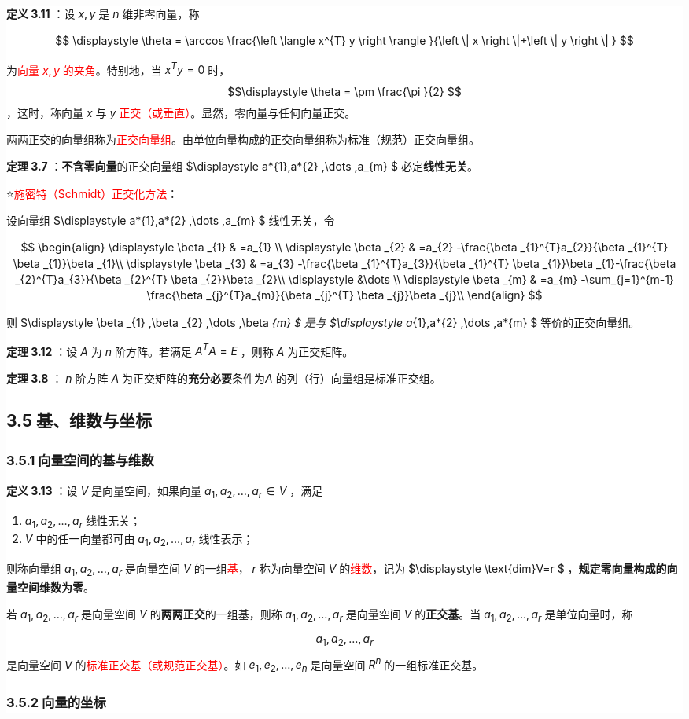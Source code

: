 **定义 3.11** ：设 $x,y$ 是 $n$ 维非零向量，称

$$
\displaystyle \theta  = \arccos \frac{\left \langle x^{T} y \right \rangle }{\left \| x \right \|+\left \| y \right \|  }
$$

为<font color='red'>向量 $x,y$ 的夹角</font>。特别地，当 $\displaystyle x^{T} y=0$ 时， $$\displaystyle \theta  = \pm \frac{\pi }{2} $$ ，这时，称向量 $x$ 与 $y$ <font color='red'>正交（或垂直）</font>。显然，零向量与任何向量正交。

两两正交的向量组称为<font color='red'>正交向量组</font>。由单位向量构成的正交向量组称为标准（规范）正交向量组。

**定理 3.7** ：**不含零向量**的正交向量组 $\displaystyle a*{1},a*{2} ,\dots ,a\_{m} $ 必定**线性无关**。

⭐<font color='red'>施密特（Schmidt）正交化方法</font>：

设向量组 $\displaystyle a*{1},a*{2} ,\dots ,a\_{m} $ 线性无关，令

$$
\begin{align}
\displaystyle \beta _{1} & =a_{1} \\
\displaystyle \beta _{2} & =a_{2} -\frac{\beta _{1}^{T}a_{2}}{\beta _{1}^{T} \beta _{1}}\beta _{1}\\
\displaystyle \beta _{3} & =a_{3} -\frac{\beta _{1}^{T}a_{3}}{\beta _{1}^{T} \beta _{1}}\beta _{1}-\frac{\beta _{2}^{T}a_{3}}{\beta _{2}^{T} \beta _{2}}\beta _{2}\\
\displaystyle &\dots \\
\displaystyle \beta _{m} & =a_{m} -\sum_{j=1}^{m-1} \frac{\beta _{j}^{T}a_{m}}{\beta _{j}^{T} \beta _{j}}\beta _{j}\\
\end{align}
$$

则 $\displaystyle \beta _{1} ,\beta _{2} ,\dots ,\beta _{m} $ 是与 $\displaystyle a_{1},a*{2} ,\dots ,a*{m} $ 等价的正交向量组。

**定理 3.12** ：设 $A$ 为 $n$ 阶方阵。若满足 $\displaystyle A^{T} A=E$ ，则称 $A$ 为正交矩阵。

**定理 3.8** ： $n$ 阶方阵 $A$ 为正交矩阵的**充分必要**条件为$A$ 的列（行）向量组是标准正交组。

## 3.5 基、维数与坐标

### 3.5.1 向量空间的基与维数

**定义 3.13** ：设 $V$ 是向量空间，如果向量 $\displaystyle a_{1},a_{2} ,\dots ,a_{r}  \in V$ ，满足

1.  $\displaystyle a_{1},a_{2} ,\dots ,a_{r}$ 线性无关；
2.  $V$ 中的任一向量都可由 $\displaystyle a_{1},a_{2} ,\dots ,a_{r}$ 线性表示；

则称向量组 $\displaystyle a_{1},a_{2} ,\dots ,a_{r}$ 是向量空间 $V$ 的一组<font color='red'>基</font>， $r$ 称为向量空间 $V$ 的<font color='red'>维数</font>，记为 $\displaystyle \text{dim}V=r $ ，**规定零向量构成的向量空间维数为零**。

若 $\displaystyle a_{1},a_{2} ,\dots ,a_{r}$ 是向量空间 $V$ 的**两两正交**的一组基，则称 $\displaystyle a_{1},a_{2} ,\dots ,a_{r}$ 是向量空间 $V$ 的**正交基**。当 $\displaystyle a_{1},a_{2} ,\dots ,a_{r}$ 是单位向量时，称 $$\displaystyle a_{1},a_{2} ,\dots ,a_{r}$$ 是向量空间 $V$ 的<font color='red'>标准正交基（或规范正交基）</font>。如 $\displaystyle e_{1} ,e_{2},\dots ,e_{n}$ 是向量空间 $R^{n}$ 的一组标准正交基。

### 3.5.2 向量的坐标
